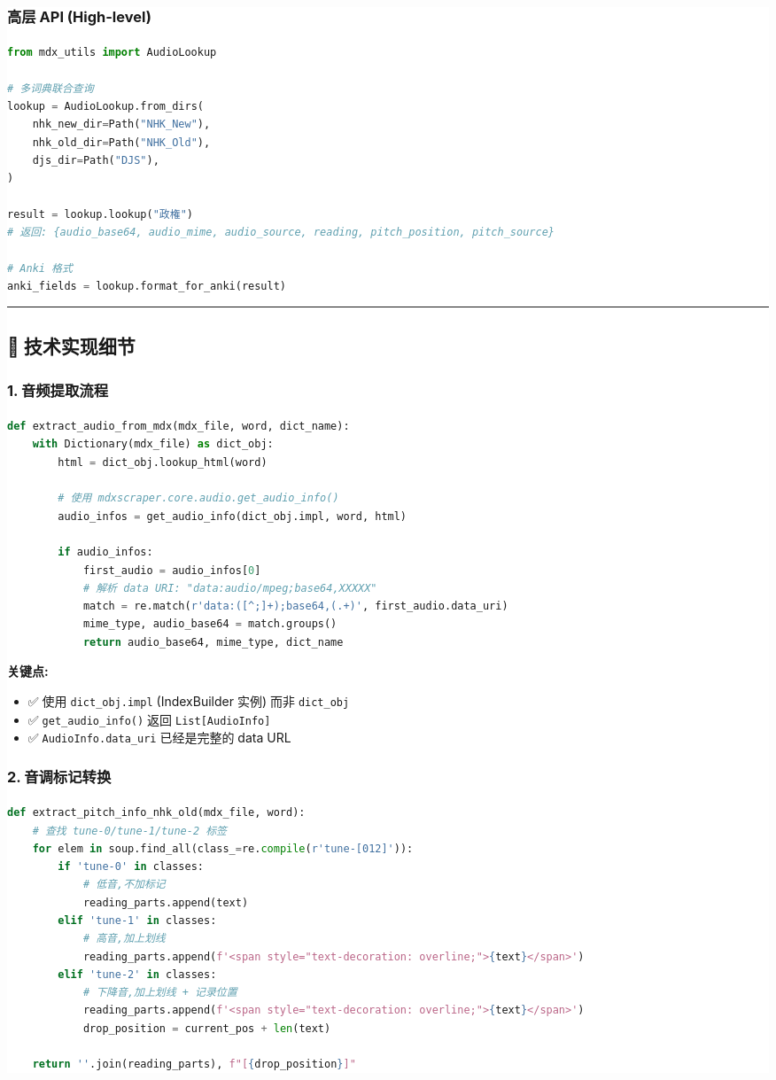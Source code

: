 ### 高层 API (High-level)

```python
from mdx_utils import AudioLookup

# 多词典联合查询
lookup = AudioLookup.from_dirs(
    nhk_new_dir=Path("NHK_New"),
    nhk_old_dir=Path("NHK_Old"),
    djs_dir=Path("DJS"),
)

result = lookup.lookup("政権")
# 返回: {audio_base64, audio_mime, audio_source, reading, pitch_position, pitch_source}

# Anki 格式
anki_fields = lookup.format_for_anki(result)
```

---

## 🔧 技术实现细节

### 1. 音频提取流程

```python
def extract_audio_from_mdx(mdx_file, word, dict_name):
    with Dictionary(mdx_file) as dict_obj:
        html = dict_obj.lookup_html(word)
        
        # 使用 mdxscraper.core.audio.get_audio_info()
        audio_infos = get_audio_info(dict_obj.impl, word, html)
        
        if audio_infos:
            first_audio = audio_infos[0]
            # 解析 data URI: "data:audio/mpeg;base64,XXXXX"
            match = re.match(r'data:([^;]+);base64,(.+)', first_audio.data_uri)
            mime_type, audio_base64 = match.groups()
            return audio_base64, mime_type, dict_name
```

**关键点:**
- ✅ 使用 `dict_obj.impl` (IndexBuilder 实例) 而非 `dict_obj`
- ✅ `get_audio_info()` 返回 `List[AudioInfo]`
- ✅ `AudioInfo.data_uri` 已经是完整的 data URL

### 2. 音调标记转换

```python
def extract_pitch_info_nhk_old(mdx_file, word):
    # 查找 tune-0/tune-1/tune-2 标签
    for elem in soup.find_all(class_=re.compile(r'tune-[012]')):
        if 'tune-0' in classes:
            # 低音,不加标记
            reading_parts.append(text)
        elif 'tune-1' in classes:
            # 高音,加上划线
            reading_parts.append(f'<span style="text-decoration: overline;">{text}</span>')
        elif 'tune-2' in classes:
            # 下降音,加上划线 + 记录位置
            reading_parts.append(f'<span style="text-decoration: overline;">{text}</span>')
            drop_position = current_pos + len(text)
    
    return ''.join(reading_parts), f"[{drop_position}]"
```
